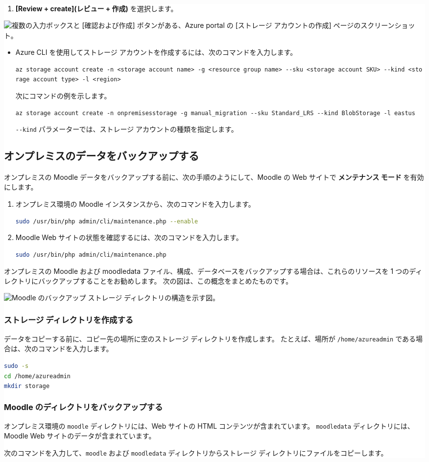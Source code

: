   1. **[Review + create]\(レビュー + 作成\)** を選択します。

  ![複数の入力ボックスと [確認および作成] ボタンがある、Azure portal の [ストレージ アカウントの作成] ページのスクリーンショット。](./images/create-storage-account.png)

- Azure CLI を使用してストレージ アカウントを作成するには、次のコマンドを入力します。

  ```azurecli
  az storage account create -n <storage account name> -g <resource group name> --sku <storage account SKU> --kind <storage account type> -l <region>
  ```

  次にコマンドの例を示します。

  `az storage account create -n onpremisesstorage -g manual_migration --sku Standard_LRS --kind BlobStorage -l eastus`

  `--kind` パラメーターでは、ストレージ アカウントの種類を指定します。

## <a name="back-up-on-premises-data"></a>オンプレミスのデータをバックアップする

オンプレミスの Moodle データをバックアップする前に、次の手順のようにして、Moodle の Web サイトで **メンテナンス モード** を有効にします。

1. オンプレミス環境の Moodle インスタンスから、次のコマンドを入力します。

   ```bash
   sudo /usr/bin/php admin/cli/maintenance.php --enable
   ```

2. Moodle Web サイトの状態を確認するには、次のコマンドを入力します。

   ```bash
   sudo /usr/bin/php admin/cli/maintenance.php
   ```

オンプレミスの Moodle および moodledata ファイル、構成、データベースをバックアップする場合は、これらのリソースを 1 つのディレクトリにバックアップすることをお勧めします。 次の図は、この概念をまとめたものです。

![Moodle のバックアップ ストレージ ディレクトリの構造を示す図。](./images/directory-structure.png)

### <a name="create-a-storage-directory"></a>ストレージ ディレクトリを作成する

データをコピーする前に、コピー先の場所に空のストレージ ディレクトリを作成します。 たとえば、場所が `/home/azureadmin` である場合は、次のコマンドを入力します。

  ```bash
  sudo -s
  cd /home/azureadmin
  mkdir storage
  ```

### <a name="back-up-moodle-directories"></a>Moodle のディレクトリをバックアップする

オンプレミス環境の `moodle` ディレクトリには、Web サイトの HTML コンテンツが含まれています。 `moodledata` ディレクトリには、Moodle Web サイトのデータが含まれています。

次のコマンドを入力して、`moodle` および `moodledata` ディレクトリからストレージ ディレクトリにファイルをコピーします。
